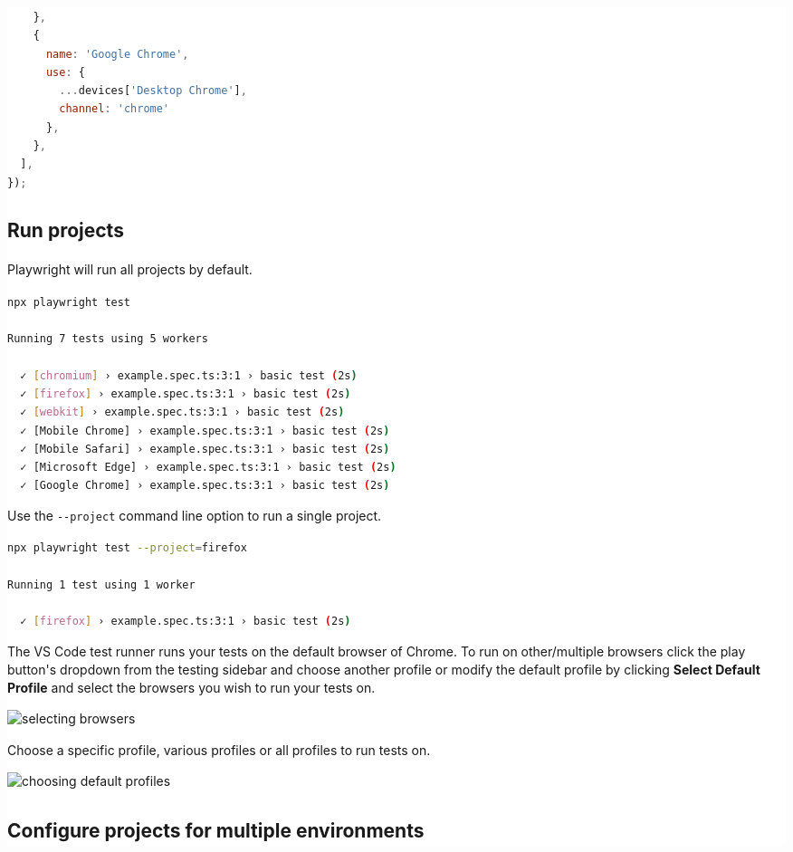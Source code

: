 ```js
    },
    {
      name: 'Google Chrome',
      use: {
        ...devices['Desktop Chrome'],
        channel: 'chrome'
      },
    },
  ],
});
```

## Run projects

Playwright will run all projects by default.

```bash
npx playwright test

Running 7 tests using 5 workers

  ✓ [chromium] › example.spec.ts:3:1 › basic test (2s)
  ✓ [firefox] › example.spec.ts:3:1 › basic test (2s)
  ✓ [webkit] › example.spec.ts:3:1 › basic test (2s)
  ✓ [Mobile Chrome] › example.spec.ts:3:1 › basic test (2s)
  ✓ [Mobile Safari] › example.spec.ts:3:1 › basic test (2s)
  ✓ [Microsoft Edge] › example.spec.ts:3:1 › basic test (2s)
  ✓ [Google Chrome] › example.spec.ts:3:1 › basic test (2s)
```

Use the `--project` command line option to run a single project.

```bash
npx playwright test --project=firefox

Running 1 test using 1 worker

  ✓ [firefox] › example.spec.ts:3:1 › basic test (2s)
```

The VS Code test runner runs your tests on the default browser of Chrome. To run on other/multiple browsers click the play button's dropdown from the testing sidebar and choose another profile or modify the default profile by clicking **Select Default Profile** and select the browsers you wish to run your tests on.

<img width="1464" alt="selecting browsers" src="https://user-images.githubusercontent.com/13063165/221136731-9d4bc18f-38a4-4adb-997b-5b98c98aec7f.png" />

Choose a specific profile, various profiles or all profiles to run tests on.

<img width="1536" alt="choosing default profiles" src="https://user-images.githubusercontent.com/13063165/221669537-e5df8672-f50d-4ff1-96f9-141cd67e12f8.png" />


## Configure projects for multiple environments
